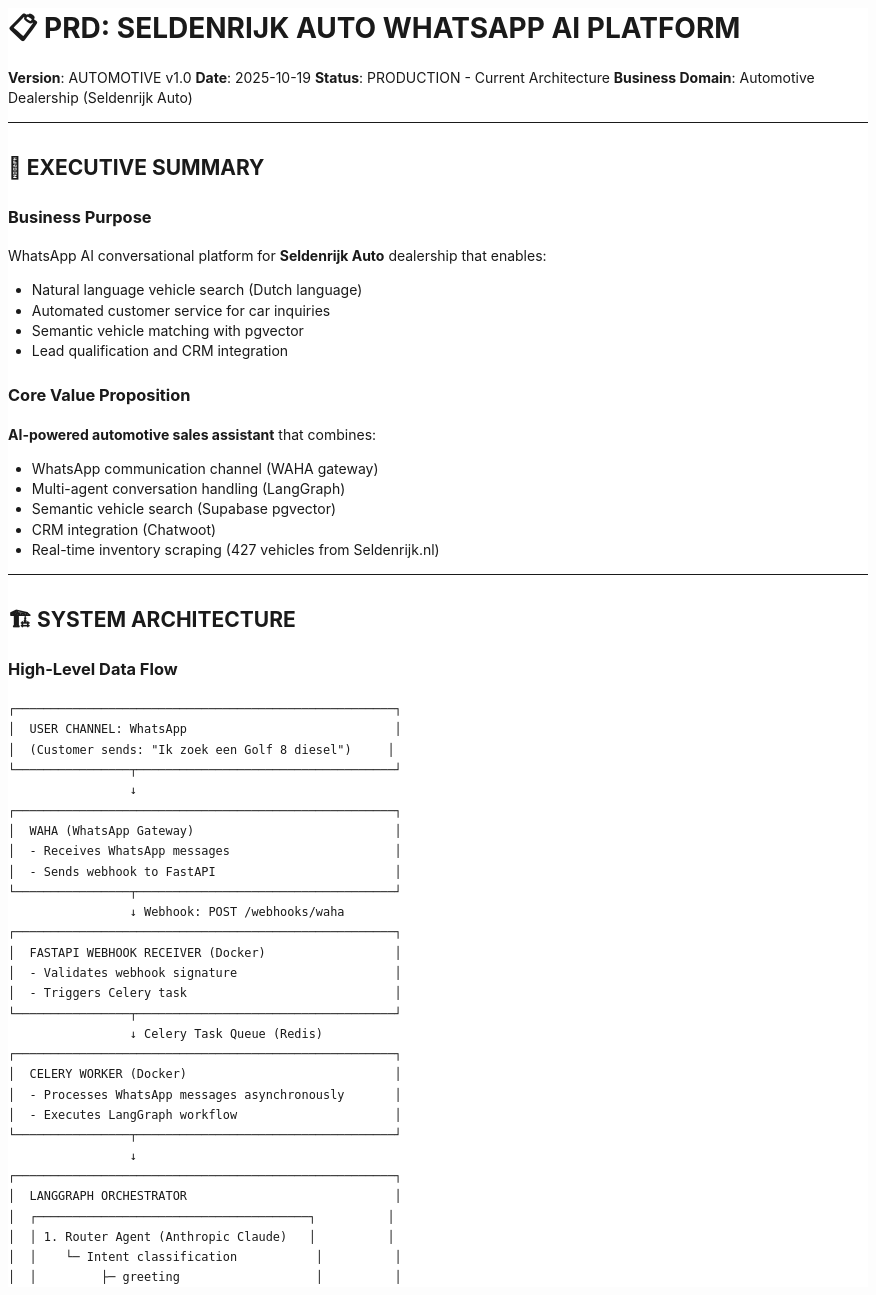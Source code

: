 # 📋 PRD: SELDENRIJK AUTO WHATSAPP AI PLATFORM

**Version**: AUTOMOTIVE v1.0
**Date**: 2025-10-19
**Status**: PRODUCTION - Current Architecture
**Business Domain**: Automotive Dealership (Seldenrijk Auto)

---

## 🎯 EXECUTIVE SUMMARY

### Business Purpose
WhatsApp AI conversational platform for **Seldenrijk Auto** dealership that enables:
- Natural language vehicle search (Dutch language)
- Automated customer service for car inquiries
- Semantic vehicle matching with pgvector
- Lead qualification and CRM integration

### Core Value Proposition
**AI-powered automotive sales assistant** that combines:
- WhatsApp communication channel (WAHA gateway)
- Multi-agent conversation handling (LangGraph)
- Semantic vehicle search (Supabase pgvector)
- CRM integration (Chatwoot)
- Real-time inventory scraping (427 vehicles from Seldenrijk.nl)

---

## 🏗️ SYSTEM ARCHITECTURE

### High-Level Data Flow
```
┌─────────────────────────────────────────────────────┐
│  USER CHANNEL: WhatsApp                             │
│  (Customer sends: "Ik zoek een Golf 8 diesel")     │
└────────────────┬────────────────────────────────────┘
                 ↓
┌─────────────────────────────────────────────────────┐
│  WAHA (WhatsApp Gateway)                            │
│  - Receives WhatsApp messages                       │
│  - Sends webhook to FastAPI                         │
└────────────────┬────────────────────────────────────┘
                 ↓ Webhook: POST /webhooks/waha
┌─────────────────────────────────────────────────────┐
│  FASTAPI WEBHOOK RECEIVER (Docker)                  │
│  - Validates webhook signature                      │
│  - Triggers Celery task                             │
└────────────────┬────────────────────────────────────┘
                 ↓ Celery Task Queue (Redis)
┌─────────────────────────────────────────────────────┐
│  CELERY WORKER (Docker)                             │
│  - Processes WhatsApp messages asynchronously       │
│  - Executes LangGraph workflow                      │
└────────────────┬────────────────────────────────────┘
                 ↓
┌─────────────────────────────────────────────────────┐
│  LANGGRAPH ORCHESTRATOR                             │
│  ┌──────────────────────────────────────┐          │
│  │ 1. Router Agent (Anthropic Claude)   │          │
│  │    └─ Intent classification           │          │
│  │         ├─ greeting                   │          │
```